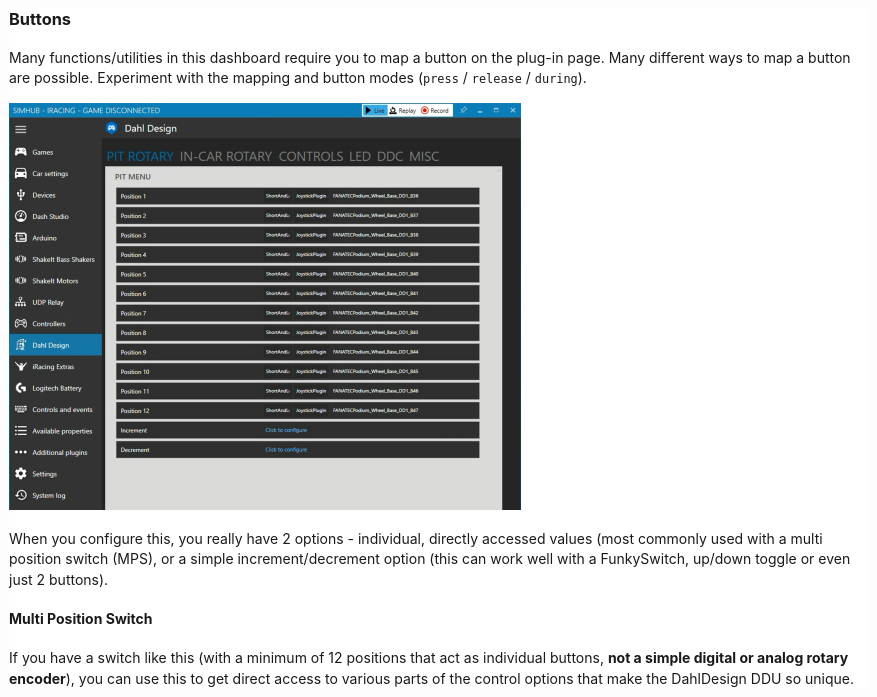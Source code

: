 ### Buttons

Many functions/utilities in this dashboard require you to map a button on the plug-in page. Many different ways to map a button are possible.  Experiment with the mapping and button modes (`press` / `release` / `during`). 

<img src="assets/Screen Shot 2022-10-22 at 7.50.10 PM.png" alt="Screen Shot 2022-10-22 at 7.50.10 PM" style="zoom:50%;" />

When you configure this, you really have 2 options - individual, directly accessed values (most commonly used with a multi position switch (MPS), or a simple increment/decrement option (this can work well with a FunkySwitch, up/down toggle or even just 2 buttons).

#### Multi Position Switch

If you have a switch like this (with a minimum of 12 positions that act as individual buttons, **not a simple digital or analog rotary encoder**), you can use this to get direct access to various parts of the control options that make the DahlDesign DDU so unique.

